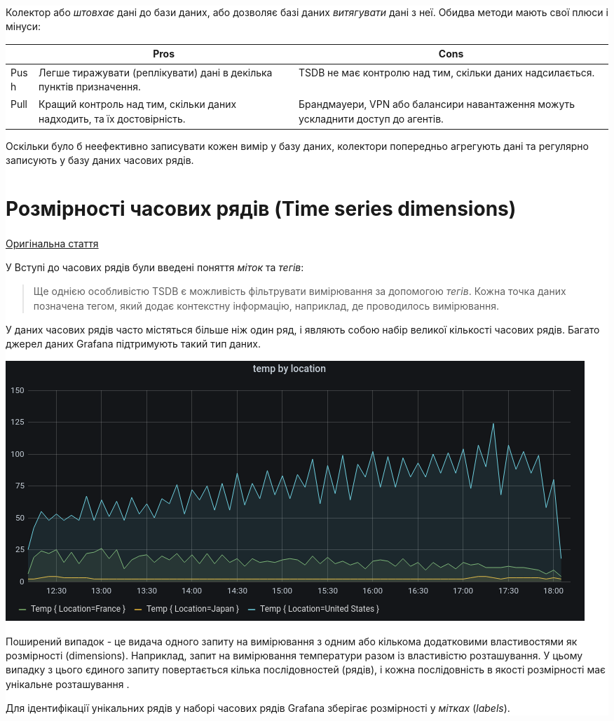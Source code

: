 Колектор або *штовхає* дані до бази даних, або дозволяє базі даних *витягувати* дані з неї. Обидва методи мають свої плюси і мінуси:

|      | Pros                                                         | Cons                                                         |
| ---- | ------------------------------------------------------------ | ------------------------------------------------------------ |
| Push | Легше тиражувати (реплікувати) дані в декілька пунктів призначення. | TSDB не має контролю над тим, скільки даних надсилається.    |
| Pull | Кращий контроль над тим, скільки даних надходить, та їх достовірність. | Брандмауери, VPN або балансири навантаження можуть ускладнити доступ до агентів. |

Оскільки було б неефективно записувати кожен вимір у базу даних, колектори попередньо агрегують дані та регулярно записують у базу даних часових рядів.

# Розмірності часових рядів (Time series dimensions)

[Оригінальна стаття](https://grafana.com/docs/grafana/latest/getting-started/timeseries-dimensions/)

У Вступі до часових рядів були введені поняття *міток* та *тегів*:

> Ще однією особливістю TSDB є можливість фільтрувати вимірювання за допомогою *тегів*. Кожна точка даних позначена тегом, який додає контекстну інформацію, наприклад, де проводилось вимірювання.

У даних часових рядів часто містяться більше ніж один ряд, і являють собою набір великої кількості часових рядів. Багато джерел даних Grafana підтримують такий тип даних.

![img](media/example_graph_multi_dim.png) 

Поширений випадок - це видача одного запиту на вимірювання з одним або кількома додатковими властивостями як розмірності (dimensions). Наприклад, запит на вимірювання температури разом із властивістю розташування. У цьому випадку з цього єдиного запиту повертається кілька послідовностей (рядів), і кожна послідовність в якості розмірності має унікальне розташування .

Для ідентифікації унікальних рядів у наборі часових рядів Grafana зберігає розмірності у *мітках* (*labels*).
